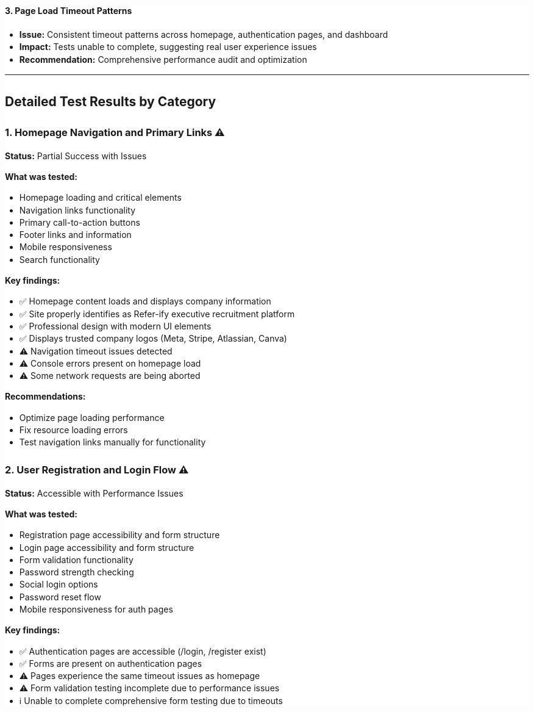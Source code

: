 #### 3. **Page Load Timeout Patterns**
- **Issue:** Consistent timeout patterns across homepage, authentication pages, and dashboard
- **Impact:** Tests unable to complete, suggesting real user experience issues
- **Recommendation:** Comprehensive performance audit and optimization

---

## Detailed Test Results by Category

### 1. Homepage Navigation and Primary Links ⚠️
**Status:** Partial Success with Issues

**What was tested:**
- Homepage loading and critical elements
- Navigation links functionality
- Primary call-to-action buttons
- Footer links and information
- Mobile responsiveness
- Search functionality

**Key findings:**
- ✅ Homepage content loads and displays company information
- ✅ Site properly identifies as Refer-ify executive recruitment platform
- ✅ Professional design with modern UI elements
- ✅ Displays trusted company logos (Meta, Stripe, Atlassian, Canva)
- ⚠️ Navigation timeout issues detected
- ⚠️ Console errors present on homepage load
- ⚠️ Some network requests are being aborted

**Recommendations:**
- Optimize page loading performance
- Fix resource loading errors
- Test navigation links manually for functionality

### 2. User Registration and Login Flow ⚠️
**Status:** Accessible with Performance Issues

**What was tested:**
- Registration page accessibility and form structure
- Login page accessibility and form structure
- Form validation functionality
- Password strength checking
- Social login options
- Password reset flow
- Mobile responsiveness for auth pages

**Key findings:**
- ✅ Authentication pages are accessible (/login, /register exist)
- ✅ Forms are present on authentication pages
- ⚠️ Pages experience the same timeout issues as homepage
- ⚠️ Form validation testing incomplete due to performance issues
- ℹ️ Unable to complete comprehensive form testing due to timeouts
